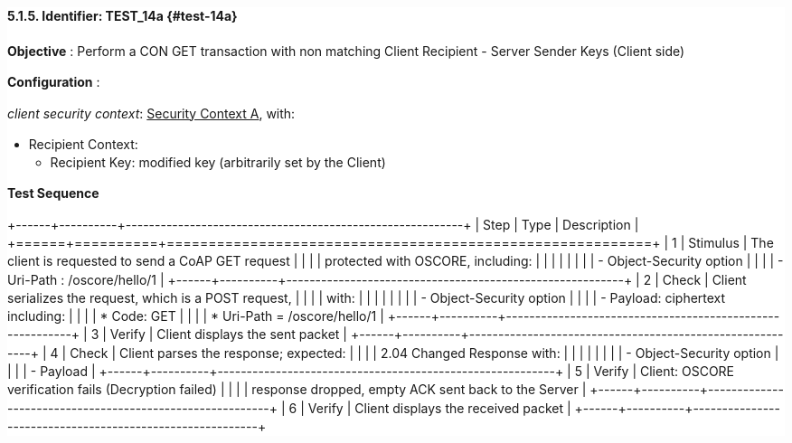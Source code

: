 #### 5.1.5. Identifier: TEST_14a {#test-14a}

**Objective** : Perform a CON GET transaction with non matching Client Recipient - Server Sender Keys (Client side)

**Configuration** :

_client security context_: [Security Context A](#client-sec), with:

* Recipient Context:
    - Recipient Key: modified key (arbitrarily set by the Client)

**Test Sequence**

+------+----------+----------------------------------------------------------+
| Step | Type     | Description                                              |
+======+==========+==========================================================+
| 1    | Stimulus | The client is requested to send a CoAP GET request       |
|      |          | protected with OSCORE, including:                        |
|      |          |                                                          |
|      |          | - Object-Security option                                 |
|      |          | - Uri-Path : /oscore/hello/1                             |
+------+----------+----------------------------------------------------------+
| 2    | Check    | Client serializes the request, which is a POST request,  |
|      |          | with:                                                    |
|      |          |                                                          |
|      |          | - Object-Security option                                 |
|      |          | - Payload: ciphertext including:                         |
|      |          |     * Code: GET                                          |
|      |          |     * Uri-Path = /oscore/hello/1                         |
+------+----------+----------------------------------------------------------+
| 3    | Verify   | Client displays the sent packet                          |
+------+----------+----------------------------------------------------------+
| 4    | Check    | Client parses the response; expected:                    |
|      |          | 2.04 Changed Response with:                              |
|      |          |                                                          |
|      |          | - Object-Security option                                 |
|      |          | - Payload                                                |
+------+----------+----------------------------------------------------------+
| 5    | Verify   | Client: OSCORE verification fails (Decryption failed)    |
|      |          | response dropped, empty ACK sent back to the Server      |
+------+----------+----------------------------------------------------------+
| 6    | Verify   | Client displays the received packet                      |
+------+----------+----------------------------------------------------------+

